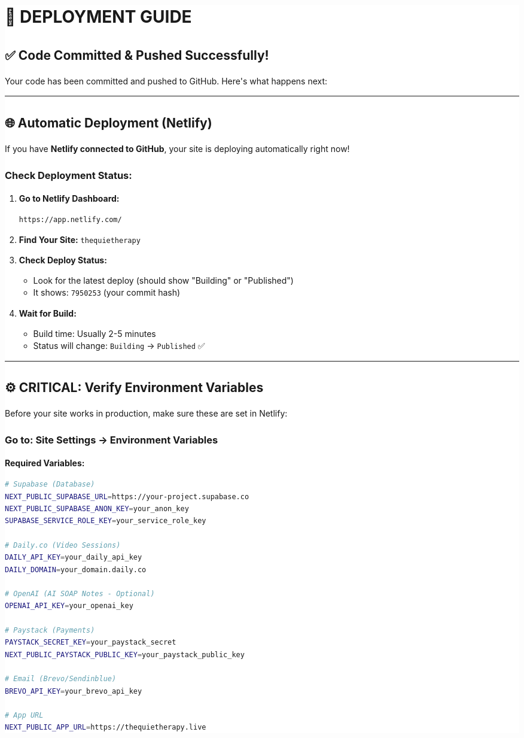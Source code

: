 # 🚀 DEPLOYMENT GUIDE

## ✅ Code Committed & Pushed Successfully!

Your code has been committed and pushed to GitHub. Here's what happens next:

---

## 🌐 Automatic Deployment (Netlify)

If you have **Netlify connected to GitHub**, your site is deploying automatically right now!

### Check Deployment Status:

1. **Go to Netlify Dashboard:**
   ```
   https://app.netlify.com/
   ```

2. **Find Your Site:** `thequietherapy`

3. **Check Deploy Status:**
   - Look for the latest deploy (should show "Building" or "Published")
   - It shows: `7950253` (your commit hash)

4. **Wait for Build:**
   - Build time: Usually 2-5 minutes
   - Status will change: `Building` → `Published` ✅

---

## ⚙️ CRITICAL: Verify Environment Variables

Before your site works in production, make sure these are set in Netlify:

### **Go to:** Site Settings → Environment Variables

**Required Variables:**

```bash
# Supabase (Database)
NEXT_PUBLIC_SUPABASE_URL=https://your-project.supabase.co
NEXT_PUBLIC_SUPABASE_ANON_KEY=your_anon_key
SUPABASE_SERVICE_ROLE_KEY=your_service_role_key

# Daily.co (Video Sessions)
DAILY_API_KEY=your_daily_api_key
DAILY_DOMAIN=your_domain.daily.co

# OpenAI (AI SOAP Notes - Optional)
OPENAI_API_KEY=your_openai_key

# Paystack (Payments)
PAYSTACK_SECRET_KEY=your_paystack_secret
NEXT_PUBLIC_PAYSTACK_PUBLIC_KEY=your_paystack_public_key

# Email (Brevo/Sendinblue)
BREVO_API_KEY=your_brevo_api_key

# App URL
NEXT_PUBLIC_APP_URL=https://thequietherapy.live
```
